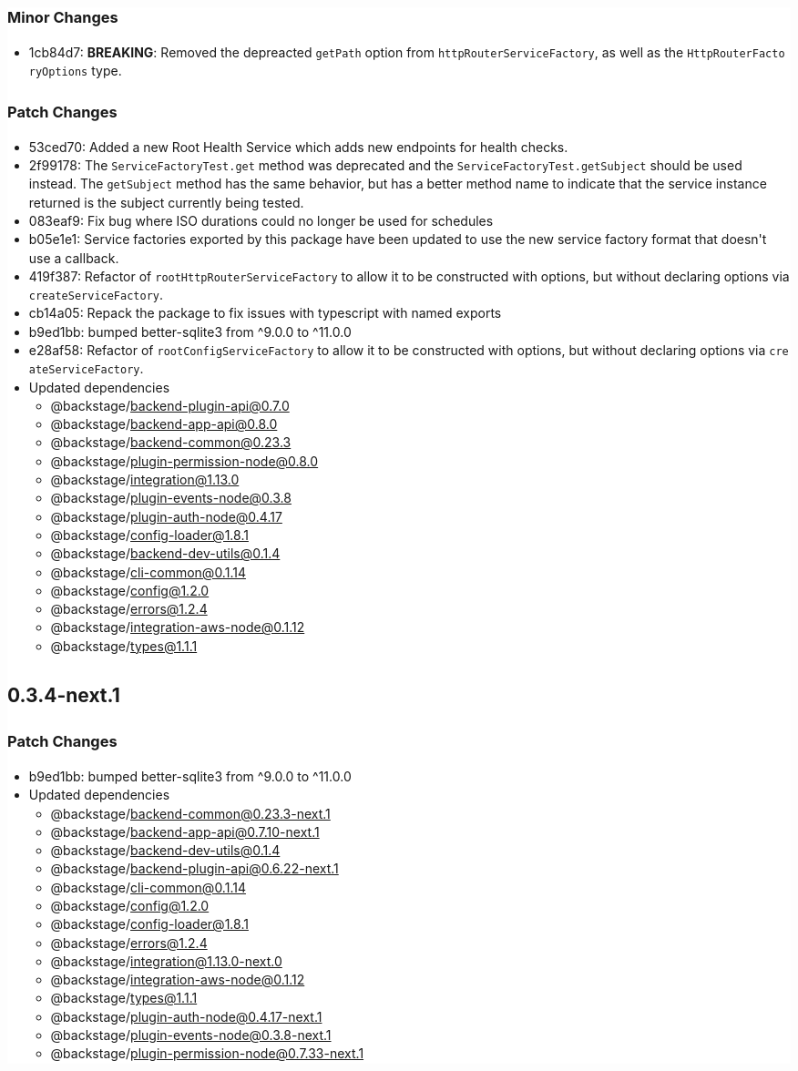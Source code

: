 ### Minor Changes

- 1cb84d7: **BREAKING**: Removed the depreacted `getPath` option from `httpRouterServiceFactory`, as well as the `HttpRouterFactoryOptions` type.

### Patch Changes

- 53ced70: Added a new Root Health Service which adds new endpoints for health checks.
- 2f99178: The `ServiceFactoryTest.get` method was deprecated and the `ServiceFactoryTest.getSubject` should be used instead. The `getSubject` method has the same behavior, but has a better method name to indicate that the service instance returned is the subject currently being tested.
- 083eaf9: Fix bug where ISO durations could no longer be used for schedules
- b05e1e1: Service factories exported by this package have been updated to use the new service factory format that doesn't use a callback.
- 419f387: Refactor of `rootHttpRouterServiceFactory` to allow it to be constructed with options, but without declaring options via `createServiceFactory`.
- cb14a05: Repack the package to fix issues with typescript with named exports
- b9ed1bb: bumped better-sqlite3 from ^9.0.0 to ^11.0.0
- e28af58: Refactor of `rootConfigServiceFactory` to allow it to be constructed with options, but without declaring options via `createServiceFactory`.
- Updated dependencies
  - @backstage/backend-plugin-api@0.7.0
  - @backstage/backend-app-api@0.8.0
  - @backstage/backend-common@0.23.3
  - @backstage/plugin-permission-node@0.8.0
  - @backstage/integration@1.13.0
  - @backstage/plugin-events-node@0.3.8
  - @backstage/plugin-auth-node@0.4.17
  - @backstage/config-loader@1.8.1
  - @backstage/backend-dev-utils@0.1.4
  - @backstage/cli-common@0.1.14
  - @backstage/config@1.2.0
  - @backstage/errors@1.2.4
  - @backstage/integration-aws-node@0.1.12
  - @backstage/types@1.1.1

## 0.3.4-next.1

### Patch Changes

- b9ed1bb: bumped better-sqlite3 from ^9.0.0 to ^11.0.0
- Updated dependencies
  - @backstage/backend-common@0.23.3-next.1
  - @backstage/backend-app-api@0.7.10-next.1
  - @backstage/backend-dev-utils@0.1.4
  - @backstage/backend-plugin-api@0.6.22-next.1
  - @backstage/cli-common@0.1.14
  - @backstage/config@1.2.0
  - @backstage/config-loader@1.8.1
  - @backstage/errors@1.2.4
  - @backstage/integration@1.13.0-next.0
  - @backstage/integration-aws-node@0.1.12
  - @backstage/types@1.1.1
  - @backstage/plugin-auth-node@0.4.17-next.1
  - @backstage/plugin-events-node@0.3.8-next.1
  - @backstage/plugin-permission-node@0.7.33-next.1
